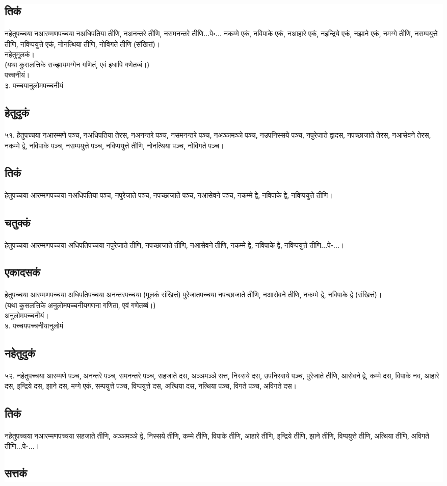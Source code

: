 ## तिकं

नहेतुपच्‍चया नआरम्मणपच्‍चया नअधिपतिया तीणि, नअनन्तरे तीणि, नसमनन्तरे तीणि…पे॰… नकम्मे एकं, नविपाके एकं, नआहारे एकं, नइन्द्रिये एकं, नझाने एकं, नमग्गे तीणि, नसम्पयुत्ते तीणि, नविप्पयुत्ते एकं, नोनत्थिया तीणि, नोविगते तीणि (संखित्तं)।  
नहेतुमूलकं।  
(यथा कुसलत्तिके सज्झायमग्गेन गणितं, एवं इधापि गणेतब्बं।)  
पच्‍चनीयं।  
३. पच्‍चयानुलोमपच्‍चनीयं  


## हेतुदुकं

५१. हेतुपच्‍चया नआरम्मणे पञ्‍च, नअधिपतिया तेरस, नअनन्तरे पञ्‍च, नसमनन्तरे पञ्‍च, नअञ्‍ञमञ्‍ञे पञ्‍च, नउपनिस्सये पञ्‍च, नपुरेजाते द्वादस, नपच्छाजाते तेरस, नआसेवने तेरस, नकम्मे द्वे, नविपाके पञ्‍च, नसम्पयुत्ते पञ्‍च, नविप्पयुत्ते तीणि, नोनत्थिया पञ्‍च, नोविगते पञ्‍च।  


## तिकं

हेतुपच्‍चया आरम्मणपच्‍चया नअधिपतिया पञ्‍च, नपुरेजाते पञ्‍च, नपच्छाजाते पञ्‍च, नआसेवने पञ्‍च, नकम्मे द्वे, नविपाके द्वे, नविप्पयुत्ते तीणि।  


## चतुक्‍कं

हेतुपच्‍चया आरम्मणपच्‍चया अधिपतिपच्‍चया नपुरेजाते तीणि, नपच्छाजाते तीणि, नआसेवने तीणि, नकम्मे द्वे, नविपाके द्वे, नविप्पयुत्ते तीणि…पे॰…।  


## एकादसकं

हेतुपच्‍चया आरम्मणपच्‍चया अधिपतिपच्‍चया अनन्तरपच्‍चया (मूलकं संखित्तं) पुरेजातपच्‍चया नपच्छाजाते तीणि, नआसेवने तीणि, नकम्मे द्वे, नविपाके द्वे (संखित्तं)।  
(यथा कुसलत्तिके अनुलोमपच्‍चनीयगणना गणिता, एवं गणेतब्बं।)  
अनुलोमपच्‍चनीयं।  
४. पच्‍चयपच्‍चनीयानुलोमं  


## नहेतुदुकं

५२. नहेतुपच्‍चया आरम्मणे पञ्‍च, अनन्तरे पञ्‍च, समनन्तरे पञ्‍च, सहजाते दस, अञ्‍ञमञ्‍ञे सत्त, निस्सये दस, उपनिस्सये पञ्‍च, पुरेजाते तीणि, आसेवने द्वे, कम्मे दस, विपाके नव, आहारे दस, इन्द्रिये दस, झाने दस, मग्गे एकं, सम्पयुत्ते पञ्‍च, विप्पयुत्ते दस, अत्थिया दस, नत्थिया पञ्‍च, विगते पञ्‍च, अविगते दस।  


## तिकं

नहेतुपच्‍चया नआरम्मणपच्‍चया सहजाते तीणि, अञ्‍ञमञ्‍ञे द्वे, निस्सये तीणि, कम्मे तीणि, विपाके तीणि, आहारे तीणि, इन्द्रिये तीणि, झाने तीणि, विप्पयुत्ते तीणि, अत्थिया तीणि, अविगते तीणि…पे॰…।  


## सत्तकं
